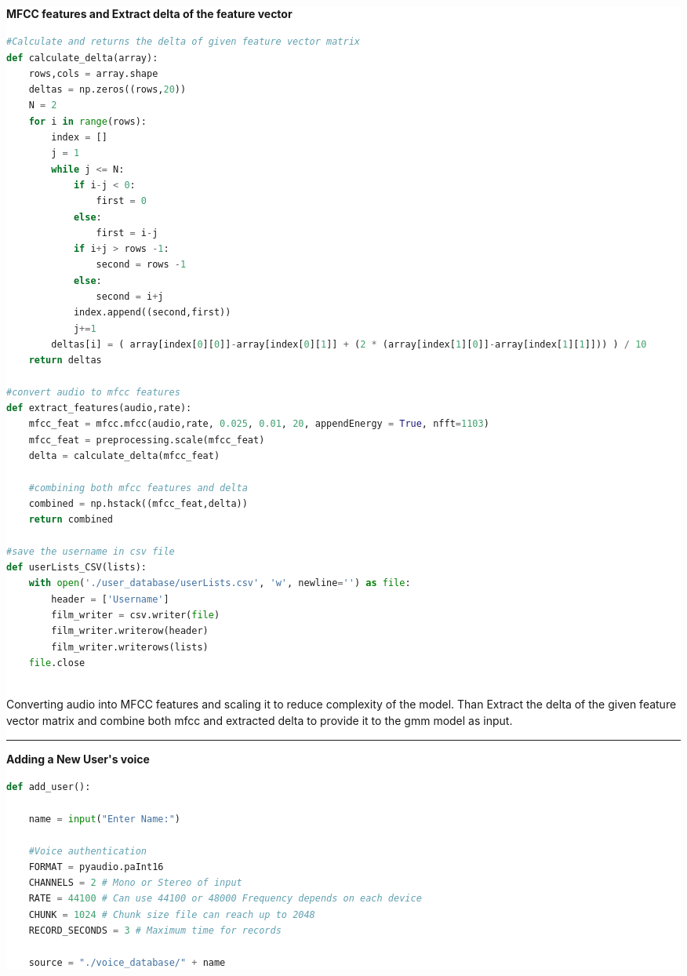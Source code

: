 **MFCC features and Extract delta of the feature vector**

```python
#Calculate and returns the delta of given feature vector matrix
def calculate_delta(array):
    rows,cols = array.shape
    deltas = np.zeros((rows,20))
    N = 2
    for i in range(rows):
        index = []
        j = 1
        while j <= N:
            if i-j < 0:
                first = 0
            else:
                first = i-j
            if i+j > rows -1:
                second = rows -1
            else:
                second = i+j
            index.append((second,first))
            j+=1
        deltas[i] = ( array[index[0][0]]-array[index[0][1]] + (2 * (array[index[1][0]]-array[index[1][1]])) ) / 10
    return deltas

#convert audio to mfcc features
def extract_features(audio,rate):    
    mfcc_feat = mfcc.mfcc(audio,rate, 0.025, 0.01, 20, appendEnergy = True, nfft=1103)
    mfcc_feat = preprocessing.scale(mfcc_feat)
    delta = calculate_delta(mfcc_feat)

    #combining both mfcc features and delta
    combined = np.hstack((mfcc_feat,delta)) 
    return combined

#save the username in csv file
def userLists_CSV(lists):
    with open('./user_database/userLists.csv', 'w', newline='') as file:
        header = ['Username']
        film_writer = csv.writer(file)
        film_writer.writerow(header)
        film_writer.writerows(lists)
    file.close
```
<br>Converting audio into MFCC features and scaling it to reduce complexity of the model. Than Extract the delta of the given feature vector matrix and combine both mfcc and extracted delta to provide it to the gmm model as input.
___
  
**Adding a New User's voice**

```python
def add_user():
    
    name = input("Enter Name:")
     
    #Voice authentication
    FORMAT = pyaudio.paInt16
    CHANNELS = 2 # Mono or Stereo of input
    RATE = 44100 # Can use 44100 or 48000 Frequency depends on each device
    CHUNK = 1024 # Chunk size file can reach up to 2048
    RECORD_SECONDS = 3 # Maximum time for records
    
    source = "./voice_database/" + name
```